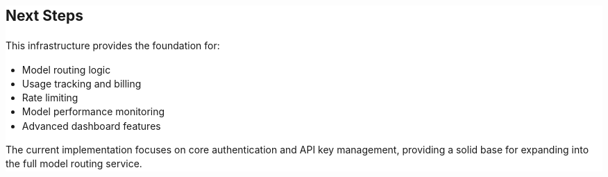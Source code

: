 ## Next Steps

This infrastructure provides the foundation for:
- Model routing logic
- Usage tracking and billing
- Rate limiting
- Model performance monitoring
- Advanced dashboard features

The current implementation focuses on core authentication and API key management, providing a solid base for expanding into the full model routing service.